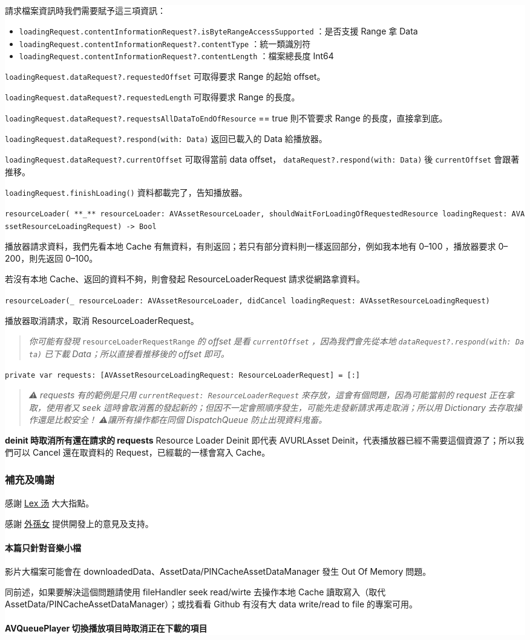 請求檔案資訊時我們需要賦予這三項資訊：
- `loadingRequest.contentInformationRequest?.isByteRangeAccessSupported` ：是否支援 Range 拿 Data
- `loadingRequest.contentInformationRequest?.contentType` ：統一類識別符
- `loadingRequest.contentInformationRequest?.contentLength` ：檔案總長度 Int64


`loadingRequest.dataRequest?.requestedOffset` 可取得要求 Range 的起始 offset。

`loadingRequest.dataRequest?.requestedLength` 可取得要求 Range 的長度。

`loadingRequest.dataRequest?.requestsAllDataToEndOfResource` == true 則不管要求 Range 的長度，直接拿到底。

`loadingRequest.dataRequest?.respond(with: Data)` 返回已載入的 Data 給播放器。

`loadingRequest.dataRequest?.currentOffset` 可取得當前 data offset， `dataRequest?.respond(with: Data)` 後 `currentOffset` 會跟著推移。

`loadingRequest.finishLoading()` 資料都載完了，告知播放器。
```
resourceLoader( **_** resourceLoader: AVAssetResourceLoader, shouldWaitForLoadingOfRequestedResource loadingRequest: AVAssetResourceLoadingRequest) -> Bool
```

播放器請求資料，我們先看本地 Cache 有無資料，有則返回；若只有部分資料則一樣返回部分，例如我本地有 0–100 ，播放器要求 0–200，則先返回 0–100。

若沒有本地 Cache、返回的資料不夠，則會發起 ResourceLoaderRequest 請求從網路拿資料。
```
resourceLoader(_ resourceLoader: AVAssetResourceLoader, didCancel loadingRequest: AVAssetResourceLoadingRequest)
```

播放器取消請求，取消 ResourceLoaderRequest。
> _你可能有發現_ `resourceLoaderRequestRange` _的 offset 是看 `currentOffset` ，因為我們會先從本地 `dataRequest?.respond(with: Data)` 已下載 Data；所以直接看推移後的 offset 即可。_

```
private var requests: [AVAssetResourceLoadingRequest: ResourceLoaderRequest] = [:]
```
> _⚠️ requests 有的範例是只用 `currentRequest: ResourceLoaderRequest` 來存放，這會有個問題，因為可能當前的 request 正在拿取，使用者又 seek 這時會取消舊的發起新的；但因不一定會照順序發生，可能先走發新請求再走取消；所以用 Dictionary 去存取操作還是比較安全！_
> _⚠️讓所有操作都在同個 DispatchQueue 防止出現資料鬼畜。_


**deinit 時取消所有還在請求的 requests** 
Resource Loader Deinit 即代表 AVURLAsset Deinit，代表播放器已經不需要這個資源了；所以我們可以 Cancel 還在取資料的 Request，已經載的一樣會寫入 Cache。
### 補充及鳴謝

感謝 [Lex 汤](https://medium.com/u/2d01a2439753) 大大指點。

感謝 [外孫女](https://medium.com/u/aab116fd9d4d) 提供開發上的意見及支持。
#### 本篇只針對音樂小檔

影片大檔案可能會在 downloadedData、AssetData/PINCacheAssetDataManager 發生 Out Of Memory 問題。

同前述，如果要解決這個問題請使用 fileHandler seek read/wirte 去操作本地 Cache 讀取寫入（取代AssetData/PINCacheAssetDataManager）；或找看看 Github 有沒有大 data write/read to file 的專案可用。
#### AVQueuePlayer 切換播放項目時取消正在下載的項目

